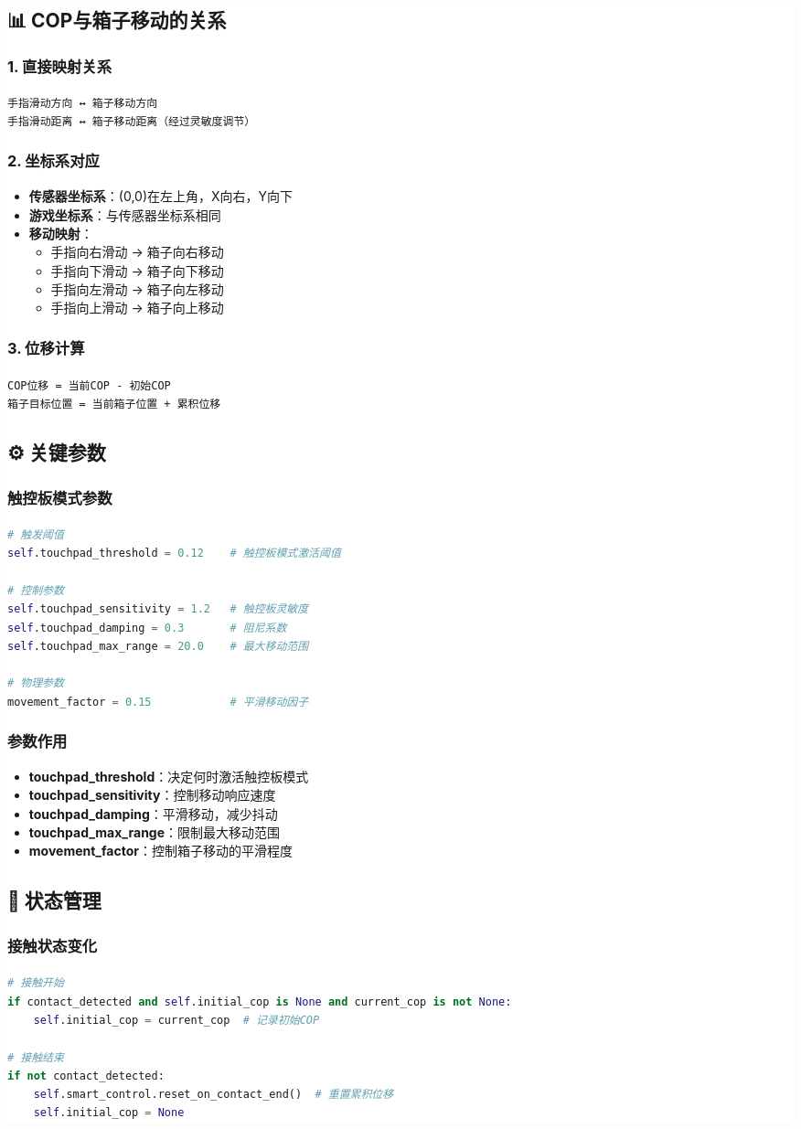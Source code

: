 ## 📊 COP与箱子移动的关系

### 1. 直接映射关系
```
手指滑动方向 ↔ 箱子移动方向
手指滑动距离 ↔ 箱子移动距离（经过灵敏度调节）
```

### 2. 坐标系对应
- **传感器坐标系**：(0,0)在左上角，X向右，Y向下
- **游戏坐标系**：与传感器坐标系相同
- **移动映射**：
  - 手指向右滑动 → 箱子向右移动
  - 手指向下滑动 → 箱子向下移动
  - 手指向左滑动 → 箱子向左移动
  - 手指向上滑动 → 箱子向上移动

### 3. 位移计算
```
COP位移 = 当前COP - 初始COP
箱子目标位置 = 当前箱子位置 + 累积位移
```

## ⚙️ 关键参数

### 触控板模式参数
```python
# 触发阈值
self.touchpad_threshold = 0.12    # 触控板模式激活阈值

# 控制参数
self.touchpad_sensitivity = 1.2   # 触控板灵敏度
self.touchpad_damping = 0.3       # 阻尼系数
self.touchpad_max_range = 20.0    # 最大移动范围

# 物理参数
movement_factor = 0.15            # 平滑移动因子
```

### 参数作用
- **touchpad_threshold**：决定何时激活触控板模式
- **touchpad_sensitivity**：控制移动响应速度
- **touchpad_damping**：平滑移动，减少抖动
- **touchpad_max_range**：限制最大移动范围
- **movement_factor**：控制箱子移动的平滑程度

## 🔄 状态管理

### 接触状态变化
```python
# 接触开始
if contact_detected and self.initial_cop is None and current_cop is not None:
    self.initial_cop = current_cop  # 记录初始COP

# 接触结束
if not contact_detected:
    self.smart_control.reset_on_contact_end()  # 重置累积位移
    self.initial_cop = None
```
